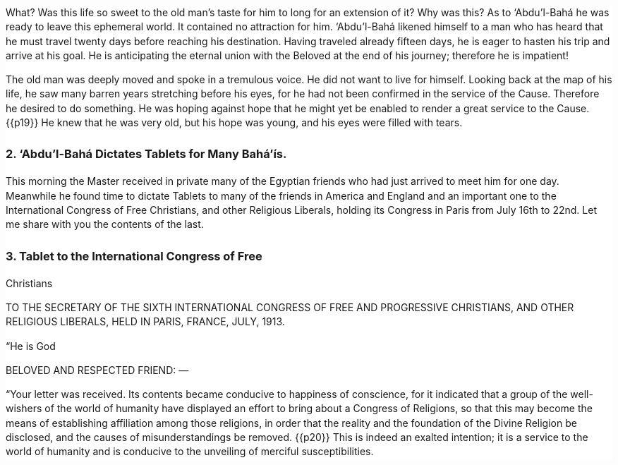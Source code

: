 What? Was this life so sweet to the old man’s taste
for him to long for an extension of it? Why was this?
As to ‘Abdu’l-Bahá he was ready to leave this ephemeral
world. It contained no attraction for him. ‘Abdu’l-Bahá
likened himself to a man who has heard that he must
travel twenty days before reaching his destination. Having
traveled already fifteen days, he is eager to hasten
his trip and arrive at his goal. He is anticipating the
eternal union with the Beloved at the end of his journey;
therefore he is impatient!   

The old man was deeply moved and spoke in a tremulous
voice. He did not want to live for himself.
Looking back at the map of his life, he saw many barren
years stretching before his eyes, for he had not been confirmed
in the service of the Cause. Therefore he desired
to do something. He was hoping against hope that he
might yet be enabled to render a great service to the
Cause. {{p19}} He knew that he was very old, but his hope was
young, and his eyes were filled with tears.   

###  2. ‘Abdu’l-Bahá Dictates Tablets for Many Bahá’ís. 

This morning the Master received in private many of
the Egyptian friends who had just arrived to meet him
for one day. Meanwhile he found time to dictate Tablets
to many of the friends in America and England and an
important one to the International Congress of Free
Christians, and other Religious Liberals, holding its Congress
in Paris from July 16th to 22nd. Let me share with
you the contents of the last.   

###  3. Tablet to the International Congress of Free
Christians 

TO THE SECRETARY OF THE SIXTH INTERNATIONAL
CONGRESS OF FREE AND PROGRESSIVE CHRISTIANS,
AND OTHER RELIGIOUS LIBERALS, HELD IN PARIS,
FRANCE, JULY, 1913. 

“He is God   

BELOVED AND RESPECTED FRIEND: —   

“Your letter was received. Its contents became conducive
to happiness of conscience, for it indicated that
a group of the well-wishers of the world of humanity
have displayed an effort to bring about a Congress of
Religions, so that this may become the means of establishing
affiliation among those religions, in order that
the reality and the foundation of the Divine Religion be
disclosed, and the causes of misunderstandings be removed. {{p20}} This is indeed an exalted intention; it is a service
to the world of humanity and is conducive to the unveiling
of merciful susceptibilities.   
